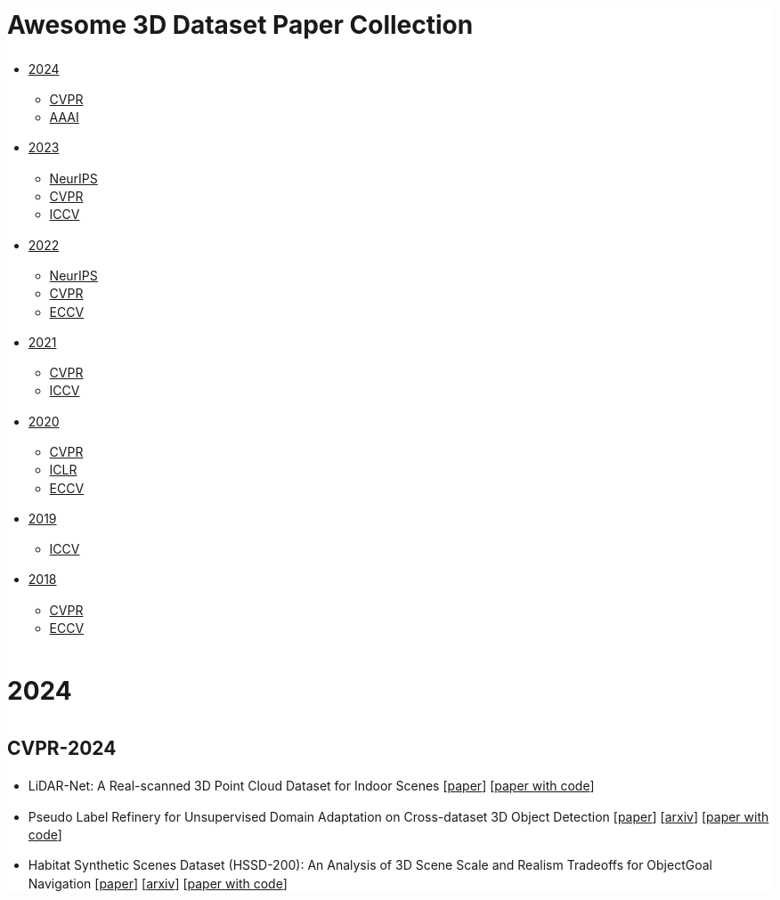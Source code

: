 # Awesome 3D Dataset Paper Collection

- [2024](#2024)
  - [CVPR](#cvpr-2024)
  - [AAAI](#aaai-2024)

- [2023](#2023)
  - [NeurIPS](#neurips-2023)
  - [CVPR](#cvpr-2023)
  - [ICCV](#iccv-2023)

- [2022](#2022)
  - [NeurIPS](#neurips-2022)
  - [CVPR](#cvpr-2022)
  - [ECCV](#eccv-2022)

- [2021](#2021)
  - [CVPR](#cvpr-2021)
  - [ICCV](#iccv-2021)

- [2020](#2020)
  - [CVPR](#cvpr-2020)
  - [ICLR](#iclr-2020)
  - [ECCV](#eccv-2020)

- [2019](#2019)
  - [ICCV](#iccv-2019)

- [2018](#2018)
  - [CVPR](#cvpr-2018)
  - [ECCV](#eccv-2018)



# 2024


## CVPR-2024


- LiDAR-Net: A Real-scanned 3D Point Cloud Dataset for Indoor Scenes [[paper](https://openaccess.thecvf.com/content/CVPR2024/html/Guo_LiDAR-Net_A_Real-scanned_3D_Point_Cloud_Dataset_for_Indoor_Scenes_CVPR_2024_paper.html)] [[paper with code](https://paperswithcode.com/paper/lidar-net-a-real-scanned-3d-point-cloud)]

- Pseudo Label Refinery for Unsupervised Domain Adaptation on Cross-dataset 3D Object Detection [[paper](https://openaccess.thecvf.com/content/CVPR2024/html/Zhang_Pseudo_Label_Refinery_for_Unsupervised_Domain_Adaptation_on_Cross-dataset_3D_CVPR_2024_paper.html)] [[arxiv](https://arxiv.org/abs/2404.19384)] [[paper with code](https://paperswithcode.com/paper/pseudo-label-refinery-for-unsupervised-domain)]

- Habitat Synthetic Scenes Dataset (HSSD-200): An Analysis of 3D Scene Scale and Realism Tradeoffs for ObjectGoal Navigation [[paper](https://openaccess.thecvf.com/content/CVPR2024/html/Khanna_Habitat_Synthetic_Scenes_Dataset_HSSD-200_An_Analysis_of_3D_Scene_CVPR_2024_paper.html)] [[arxiv](https://arxiv.org/abs/2306.11290)] [[paper with code](https://paperswithcode.com/paper/habitat-synthetic-scenes-dataset-hssd-200-an)]
